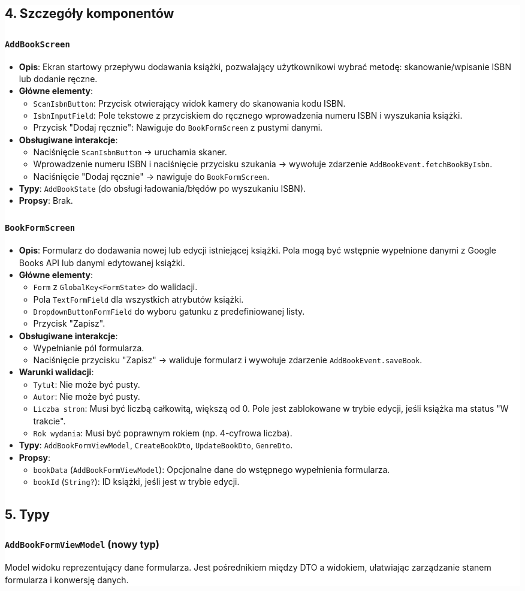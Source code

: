 ## 4. Szczegóły komponentów

### `AddBookScreen`

*   **Opis**: Ekran startowy przepływu dodawania książki, pozwalający użytkownikowi wybrać metodę: skanowanie/wpisanie ISBN lub dodanie ręczne.
*   **Główne elementy**:
    *   `ScanIsbnButton`: Przycisk otwierający widok kamery do skanowania kodu ISBN.
    *   `IsbnInputField`: Pole tekstowe z przyciskiem do ręcznego wprowadzenia numeru ISBN i wyszukania książki.
    *   Przycisk "Dodaj ręcznie": Nawiguje do `BookFormScreen` z pustymi danymi.
*   **Obsługiwane interakcje**:
    *   Naciśnięcie `ScanIsbnButton` -> uruchamia skaner.
    *   Wprowadzenie numeru ISBN i naciśnięcie przycisku szukania -> wywołuje zdarzenie `AddBookEvent.fetchBookByIsbn`.
    *   Naciśnięcie "Dodaj ręcznie" -> nawiguje do `BookFormScreen`.
*   **Typy**: `AddBookState` (do obsługi ładowania/błędów po wyszukaniu ISBN).
*   **Propsy**: Brak.

### `BookFormScreen`

*   **Opis**: Formularz do dodawania nowej lub edycji istniejącej książki. Pola mogą być wstępnie wypełnione danymi z Google Books API lub danymi edytowanej książki.
*   **Główne elementy**:
    *   `Form` z `GlobalKey<FormState>` do walidacji.
    *   Pola `TextFormField` dla wszystkich atrybutów książki.
    *   `DropdownButtonFormField` do wyboru gatunku z predefiniowanej listy.
    *   Przycisk "Zapisz".
*   **Obsługiwane interakcje**:
    *   Wypełnianie pól formularza.
    *   Naciśnięcie przycisku "Zapisz" -> waliduje formularz i wywołuje zdarzenie `AddBookEvent.saveBook`.
*   **Warunki walidacji**:
    *   `Tytuł`: Nie może być pusty.
    *   `Autor`: Nie może być pusty.
    *   `Liczba stron`: Musi być liczbą całkowitą, większą od 0. Pole jest zablokowane w trybie edycji, jeśli książka ma status "W trakcie".
    *   `Rok wydania`: Musi być poprawnym rokiem (np. 4-cyfrowa liczba).
*   **Typy**: `AddBookFormViewModel`, `CreateBookDto`, `UpdateBookDto`, `GenreDto`.
*   **Propsy**:
    *   `bookData` (`AddBookFormViewModel`): Opcjonalne dane do wstępnego wypełnienia formularza.
    *   `bookId` (`String?`): ID książki, jeśli jest w trybie edycji.

## 5. Typy

### `AddBookFormViewModel` (nowy typ)

Model widoku reprezentujący dane formularza. Jest pośrednikiem między DTO a widokiem, ułatwiając zarządzanie stanem formularza i konwersję danych.

